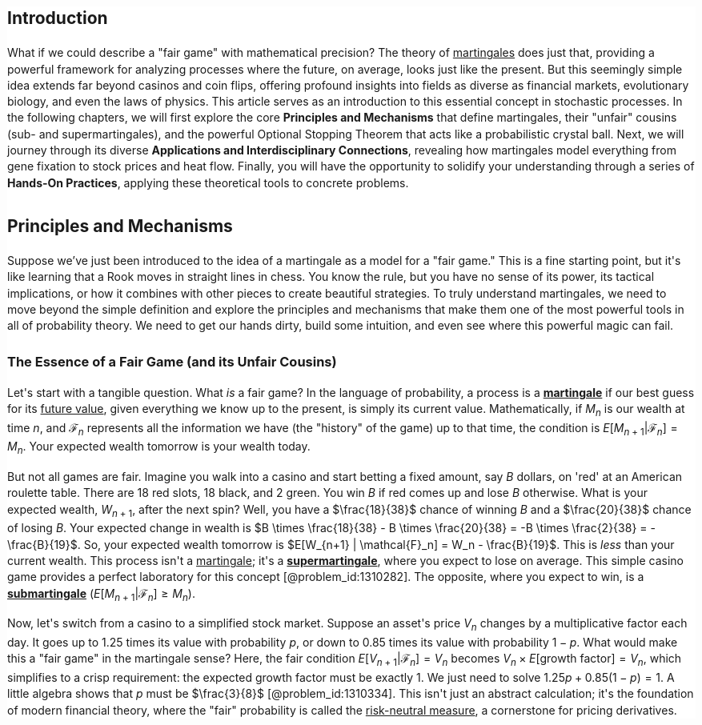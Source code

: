 ## Introduction
What if we could describe a "fair game" with mathematical precision? The theory of [martingales](@article_id:267285) does just that, providing a powerful framework for analyzing processes where the future, on average, looks just like the present. But this seemingly simple idea extends far beyond casinos and coin flips, offering profound insights into fields as diverse as financial markets, evolutionary biology, and even the laws of physics. This article serves as an introduction to this essential concept in stochastic processes. In the following chapters, we will first explore the core **Principles and Mechanisms** that define martingales, their "unfair" cousins (sub- and supermartingales), and the powerful Optional Stopping Theorem that acts like a probabilistic crystal ball. Next, we will journey through its diverse **Applications and Interdisciplinary Connections**, revealing how martingales model everything from gene fixation to stock prices and heat flow. Finally, you will have the opportunity to solidify your understanding through a series of **Hands-On Practices**, applying these theoretical tools to concrete problems.

## Principles and Mechanisms

Suppose we’ve just been introduced to the idea of a martingale as a model for a "fair game." This is a fine starting point, but it's like learning that a Rook moves in straight lines in chess. You know the rule, but you have no sense of its power, its tactical implications, or how it combines with other pieces to create beautiful strategies. To truly understand martingales, we need to move beyond the simple definition and explore the principles and mechanisms that make them one of the most powerful tools in all of probability theory. We need to get our hands dirty, build some intuition, and even see where this powerful magic can fail.

### The Essence of a Fair Game (and its Unfair Cousins)

Let's start with a tangible question. What *is* a fair game? In the language of probability, a process is a **[martingale](@article_id:145542)** if our best guess for its [future value](@article_id:140524), given everything we know up to the present, is simply its current value. Mathematically, if $M_n$ is our wealth at time $n$, and $\mathcal{F}_n$ represents all the information we have (the "history" of the game) up to that time, the condition is $E[M_{n+1} | \mathcal{F}_n] = M_n$. Your expected wealth tomorrow is your wealth today.

But not all games are fair. Imagine you walk into a casino and start betting a fixed amount, say $B$ dollars, on 'red' at an American roulette table. There are 18 red slots, 18 black, and 2 green. You win $B$ if red comes up and lose $B$ otherwise. What is your expected wealth, $W_{n+1}$, after the next spin? Well, you have a $\frac{18}{38}$ chance of winning $B$ and a $\frac{20}{38}$ chance of losing $B$. Your expected change in wealth is $B \times \frac{18}{38} - B \times \frac{20}{38} = -B \times \frac{2}{38} = -\frac{B}{19}$. So, your expected wealth tomorrow is $E[W_{n+1} | \mathcal{F}_n] = W_n - \frac{B}{19}$. This is *less* than your current wealth. This process isn't a [martingale](@article_id:145542); it's a **[supermartingale](@article_id:271010)**, where you expect to lose on average. This simple casino game provides a perfect laboratory for this concept [@problem_id:1310282]. The opposite, where you expect to win, is a **[submartingale](@article_id:263484)** ($E[M_{n+1} | \mathcal{F}_n] \ge M_n$).

Now, let's switch from a casino to a simplified stock market. Suppose an asset's price $V_n$ changes by a multiplicative factor each day. It goes up to $1.25$ times its value with probability $p$, or down to $0.85$ times its value with probability $1-p$. What would make this a "fair game" in the martingale sense? Here, the fair condition $E[V_{n+1} | \mathcal{F}_n] = V_n$ becomes $V_n \times E[\text{growth factor}] = V_n$, which simplifies to a crisp requirement: the expected growth factor must be exactly 1. We just need to solve $1.25p + 0.85(1-p) = 1$. A little algebra shows that $p$ must be $\frac{3}{8}$ [@problem_id:1310334]. This isn't just an abstract calculation; it's the foundation of modern financial theory, where the "fair" probability is called the [risk-neutral measure](@article_id:146519), a cornerstone for pricing derivatives.
